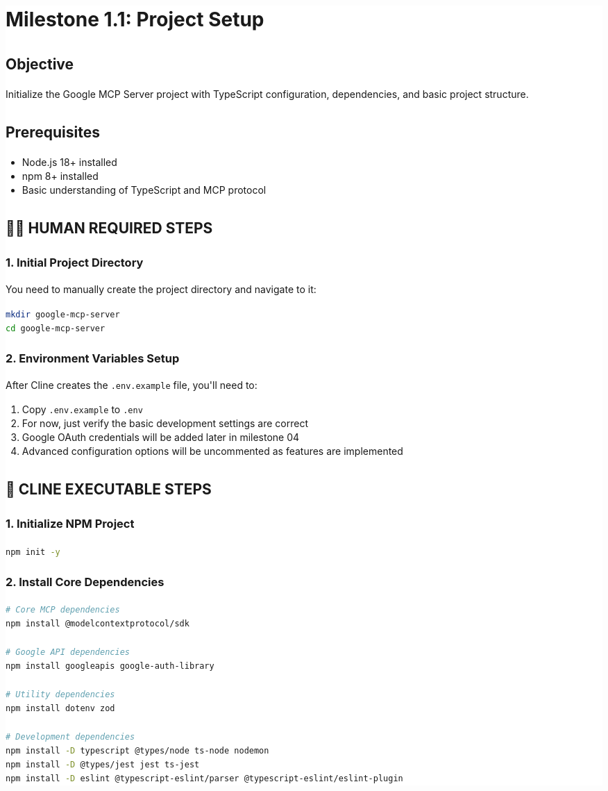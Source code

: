 # Milestone 1.1: Project Setup

## Objective
Initialize the Google MCP Server project with TypeScript configuration, dependencies, and basic project structure.

## Prerequisites
- Node.js 18+ installed
- npm 8+ installed
- Basic understanding of TypeScript and MCP protocol

## 🧑‍💻 HUMAN REQUIRED STEPS

### 1. Initial Project Directory
You need to manually create the project directory and navigate to it:
```bash
mkdir google-mcp-server
cd google-mcp-server
```

### 2. Environment Variables Setup
After Cline creates the `.env.example` file, you'll need to:
1. Copy `.env.example` to `.env`
2. For now, just verify the basic development settings are correct
3. Google OAuth credentials will be added later in milestone 04
4. Advanced configuration options will be uncommented as features are implemented

## 🤖 CLINE EXECUTABLE STEPS

### 1. Initialize NPM Project
```bash
npm init -y
```

### 2. Install Core Dependencies
```bash
# Core MCP dependencies
npm install @modelcontextprotocol/sdk

# Google API dependencies
npm install googleapis google-auth-library

# Utility dependencies
npm install dotenv zod

# Development dependencies
npm install -D typescript @types/node ts-node nodemon
npm install -D @types/jest jest ts-jest
npm install -D eslint @typescript-eslint/parser @typescript-eslint/eslint-plugin
```
